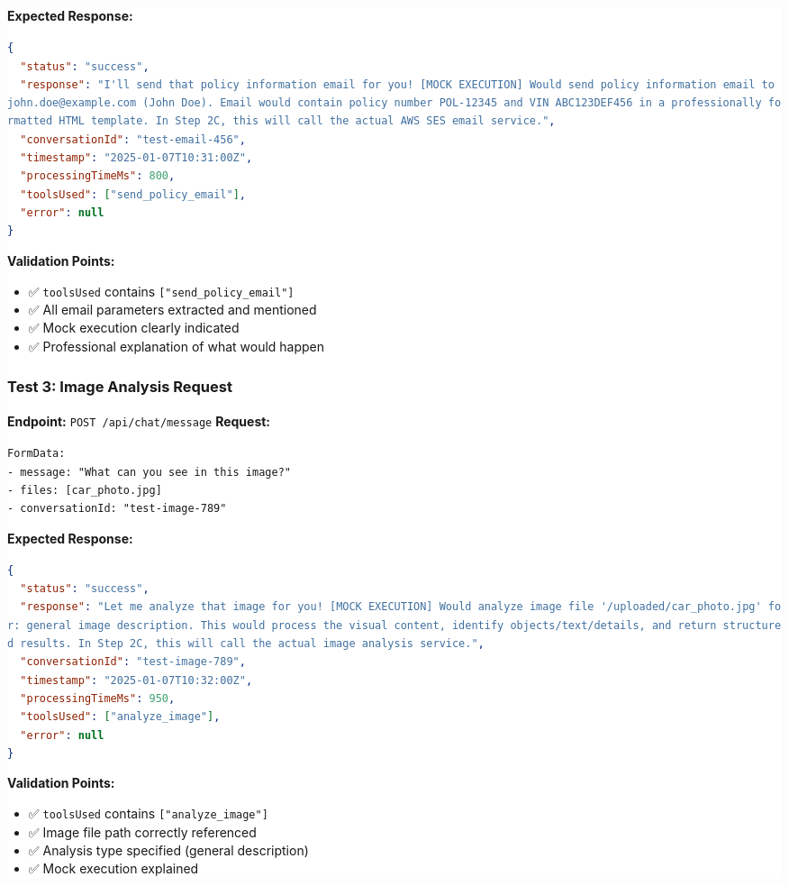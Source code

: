 **Expected Response:**
```json
{
  "status": "success",
  "response": "I'll send that policy information email for you! [MOCK EXECUTION] Would send policy information email to john.doe@example.com (John Doe). Email would contain policy number POL-12345 and VIN ABC123DEF456 in a professionally formatted HTML template. In Step 2C, this will call the actual AWS SES email service.",
  "conversationId": "test-email-456",
  "timestamp": "2025-01-07T10:31:00Z",
  "processingTimeMs": 800,
  "toolsUsed": ["send_policy_email"],
  "error": null
}
```

**Validation Points:**
- ✅ `toolsUsed` contains `["send_policy_email"]`
- ✅ All email parameters extracted and mentioned
- ✅ Mock execution clearly indicated
- ✅ Professional explanation of what would happen

### Test 3: Image Analysis Request
**Endpoint:** `POST /api/chat/message`
**Request:**
```
FormData:
- message: "What can you see in this image?"
- files: [car_photo.jpg]
- conversationId: "test-image-789"
```

**Expected Response:**
```json
{
  "status": "success",
  "response": "Let me analyze that image for you! [MOCK EXECUTION] Would analyze image file '/uploaded/car_photo.jpg' for: general image description. This would process the visual content, identify objects/text/details, and return structured results. In Step 2C, this will call the actual image analysis service.",
  "conversationId": "test-image-789",
  "timestamp": "2025-01-07T10:32:00Z",
  "processingTimeMs": 950,
  "toolsUsed": ["analyze_image"],
  "error": null
}
```

**Validation Points:**
- ✅ `toolsUsed` contains `["analyze_image"]`
- ✅ Image file path correctly referenced
- ✅ Analysis type specified (general description)
- ✅ Mock execution explained
